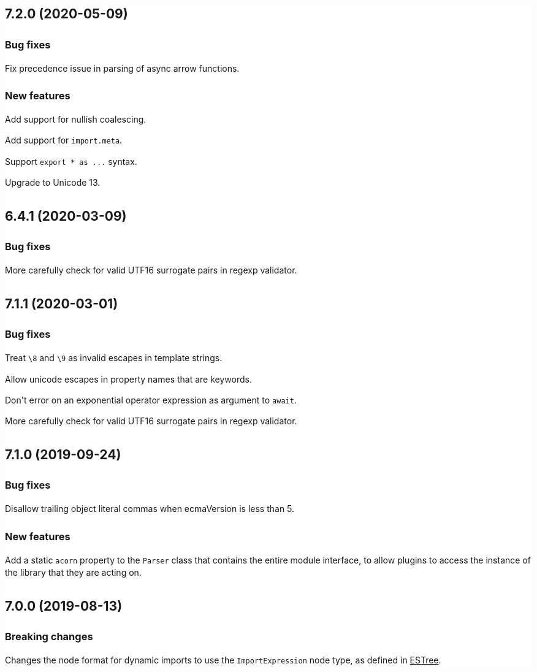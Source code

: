 ## 7.2.0 (2020-05-09)

### Bug fixes

Fix precedence issue in parsing of async arrow functions.

### New features

Add support for nullish coalescing.

Add support for `import.meta`.

Support `export * as ...` syntax.

Upgrade to Unicode 13.

## 6.4.1 (2020-03-09)

### Bug fixes

More carefully check for valid UTF16 surrogate pairs in regexp validator.

## 7.1.1 (2020-03-01)

### Bug fixes

Treat `\8` and `\9` as invalid escapes in template strings.

Allow unicode escapes in property names that are keywords.

Don't error on an exponential operator expression as argument to `await`.

More carefully check for valid UTF16 surrogate pairs in regexp validator.

## 7.1.0 (2019-09-24)

### Bug fixes

Disallow trailing object literal commas when ecmaVersion is less than 5.

### New features

Add a static `acorn` property to the `Parser` class that contains the entire module interface, to allow plugins to access the instance of the library that they are acting on.

## 7.0.0 (2019-08-13)

### Breaking changes

Changes the node format for dynamic imports to use the `ImportExpression` node type, as defined in [ESTree](https://github.com/estree/estree/blob/master/es2020.md#importexpression).
